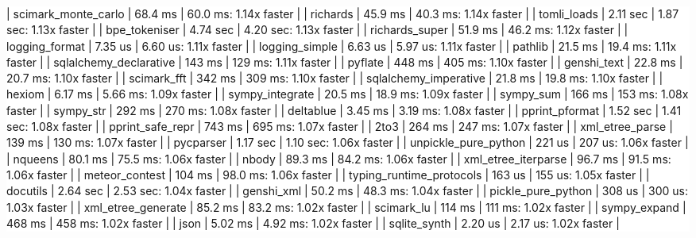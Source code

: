 | scimark_monte_carlo        | 68.4 ms                                                | 60.0 ms: 1.14x faster                                                |
| richards                   | 45.9 ms                                                | 40.3 ms: 1.14x faster                                                |
| tomli_loads                | 2.11 sec                                               | 1.87 sec: 1.13x faster                                               |
| bpe_tokeniser              | 4.74 sec                                               | 4.20 sec: 1.13x faster                                               |
| richards_super             | 51.9 ms                                                | 46.2 ms: 1.12x faster                                                |
| logging_format             | 7.35 us                                                | 6.60 us: 1.11x faster                                                |
| logging_simple             | 6.63 us                                                | 5.97 us: 1.11x faster                                                |
| pathlib                    | 21.5 ms                                                | 19.4 ms: 1.11x faster                                                |
| sqlalchemy_declarative     | 143 ms                                                 | 129 ms: 1.11x faster                                                 |
| pyflate                    | 448 ms                                                 | 405 ms: 1.10x faster                                                 |
| genshi_text                | 22.8 ms                                                | 20.7 ms: 1.10x faster                                                |
| scimark_fft                | 342 ms                                                 | 309 ms: 1.10x faster                                                 |
| sqlalchemy_imperative      | 21.8 ms                                                | 19.8 ms: 1.10x faster                                                |
| hexiom                     | 6.17 ms                                                | 5.66 ms: 1.09x faster                                                |
| sympy_integrate            | 20.5 ms                                                | 18.9 ms: 1.09x faster                                                |
| sympy_sum                  | 166 ms                                                 | 153 ms: 1.08x faster                                                 |
| sympy_str                  | 292 ms                                                 | 270 ms: 1.08x faster                                                 |
| deltablue                  | 3.45 ms                                                | 3.19 ms: 1.08x faster                                                |
| pprint_pformat             | 1.52 sec                                               | 1.41 sec: 1.08x faster                                               |
| pprint_safe_repr           | 743 ms                                                 | 695 ms: 1.07x faster                                                 |
| 2to3                       | 264 ms                                                 | 247 ms: 1.07x faster                                                 |
| xml_etree_parse            | 139 ms                                                 | 130 ms: 1.07x faster                                                 |
| pycparser                  | 1.17 sec                                               | 1.10 sec: 1.06x faster                                               |
| unpickle_pure_python       | 221 us                                                 | 207 us: 1.06x faster                                                 |
| nqueens                    | 80.1 ms                                                | 75.5 ms: 1.06x faster                                                |
| nbody                      | 89.3 ms                                                | 84.2 ms: 1.06x faster                                                |
| xml_etree_iterparse        | 96.7 ms                                                | 91.5 ms: 1.06x faster                                                |
| meteor_contest             | 104 ms                                                 | 98.0 ms: 1.06x faster                                                |
| typing_runtime_protocols   | 163 us                                                 | 155 us: 1.05x faster                                                 |
| docutils                   | 2.64 sec                                               | 2.53 sec: 1.04x faster                                               |
| genshi_xml                 | 50.2 ms                                                | 48.3 ms: 1.04x faster                                                |
| pickle_pure_python         | 308 us                                                 | 300 us: 1.03x faster                                                 |
| xml_etree_generate         | 85.2 ms                                                | 83.2 ms: 1.02x faster                                                |
| scimark_lu                 | 114 ms                                                 | 111 ms: 1.02x faster                                                 |
| sympy_expand               | 468 ms                                                 | 458 ms: 1.02x faster                                                 |
| json                       | 5.02 ms                                                | 4.92 ms: 1.02x faster                                                |
| sqlite_synth               | 2.20 us                                                | 2.17 us: 1.02x faster                                                |